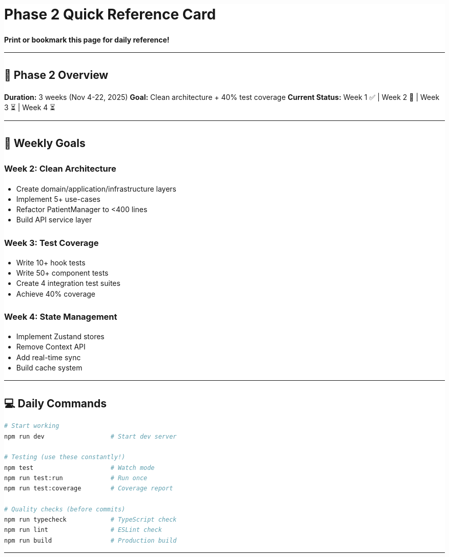 # Phase 2 Quick Reference Card

**Print or bookmark this page for daily reference!**

---

## 📅 Phase 2 Overview

**Duration:** 3 weeks (Nov 4-22, 2025)
**Goal:** Clean architecture + 40% test coverage
**Current Status:** Week 1 ✅ | Week 2 🔄 | Week 3 ⏳ | Week 4 ⏳

---

## 🎯 Weekly Goals

### Week 2: Clean Architecture
- Create domain/application/infrastructure layers
- Implement 5+ use-cases
- Refactor PatientManager to <400 lines
- Build API service layer

### Week 3: Test Coverage
- Write 10+ hook tests
- Write 50+ component tests
- Create 4 integration test suites
- Achieve 40% coverage

### Week 4: State Management
- Implement Zustand stores
- Remove Context API
- Add real-time sync
- Build cache system

---

## 💻 Daily Commands

```bash
# Start working
npm run dev                  # Start dev server

# Testing (use these constantly!)
npm test                     # Watch mode
npm run test:run             # Run once
npm run test:coverage        # Coverage report

# Quality checks (before commits)
npm run typecheck            # TypeScript check
npm run lint                 # ESLint check
npm run build                # Production build
```

---